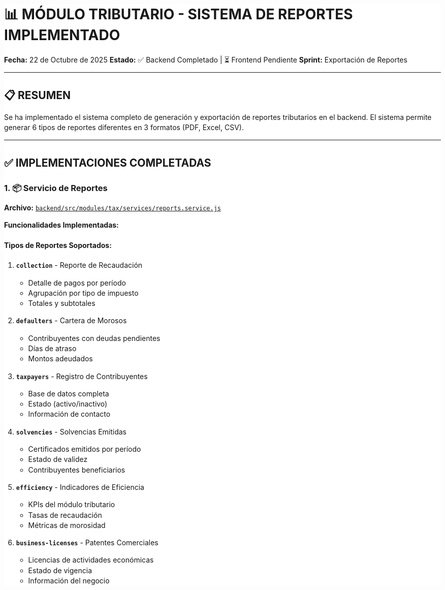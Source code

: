 # 📊 MÓDULO TRIBUTARIO - SISTEMA DE REPORTES IMPLEMENTADO

**Fecha:** 22 de Octubre de 2025
**Estado:** ✅ Backend Completado | ⏳ Frontend Pendiente
**Sprint:** Exportación de Reportes

---

## 📋 RESUMEN

Se ha implementado el sistema completo de generación y exportación de reportes tributarios en el backend. El sistema permite generar 6 tipos de reportes diferentes en 3 formatos (PDF, Excel, CSV).

---

## ✅ IMPLEMENTACIONES COMPLETADAS

### 1. 📦 **Servicio de Reportes**

**Archivo:** [`backend/src/modules/tax/services/reports.service.js`](/var/alcaldia-saas/backend/src/modules/tax/services/reports.service.js)

**Funcionalidades Implementadas:**

#### Tipos de Reportes Soportados:
1. **`collection`** - Reporte de Recaudación
   - Detalle de pagos por período
   - Agrupación por tipo de impuesto
   - Totales y subtotales

2. **`defaulters`** - Cartera de Morosos
   - Contribuyentes con deudas pendientes
   - Días de atraso
   - Montos adeudados

3. **`taxpayers`** - Registro de Contribuyentes
   - Base de datos completa
   - Estado (activo/inactivo)
   - Información de contacto

4. **`solvencies`** - Solvencias Emitidas
   - Certificados emitidos por período
   - Estado de validez
   - Contribuyentes beneficiarios

5. **`efficiency`** - Indicadores de Eficiencia
   - KPIs del módulo tributario
   - Tasas de recaudación
   - Métricas de morosidad

6. **`business-licenses`** - Patentes Comerciales
   - Licencias de actividades económicas
   - Estado de vigencia
   - Información del negocio
